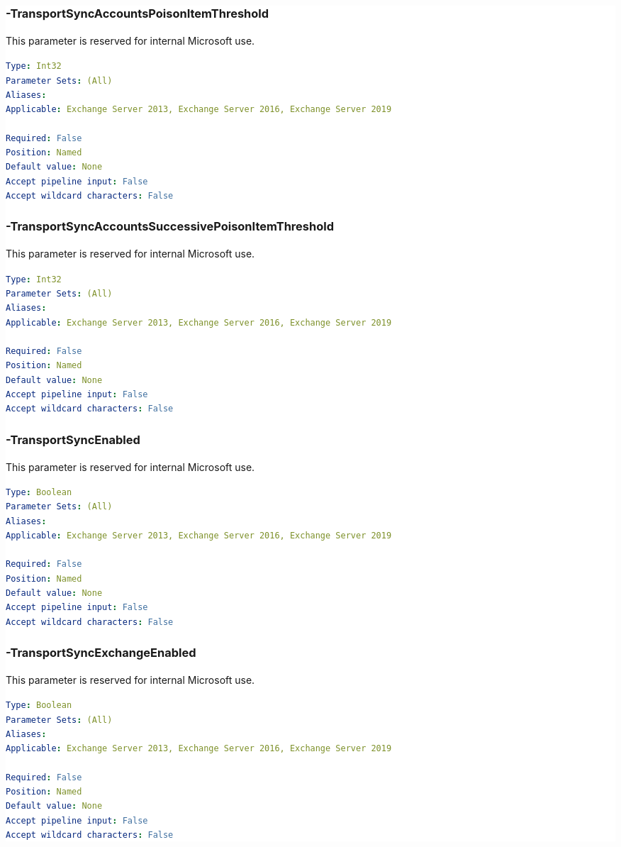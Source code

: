 ### -TransportSyncAccountsPoisonItemThreshold
This parameter is reserved for internal Microsoft use.

```yaml
Type: Int32
Parameter Sets: (All)
Aliases:
Applicable: Exchange Server 2013, Exchange Server 2016, Exchange Server 2019

Required: False
Position: Named
Default value: None
Accept pipeline input: False
Accept wildcard characters: False
```

### -TransportSyncAccountsSuccessivePoisonItemThreshold
This parameter is reserved for internal Microsoft use.

```yaml
Type: Int32
Parameter Sets: (All)
Aliases:
Applicable: Exchange Server 2013, Exchange Server 2016, Exchange Server 2019

Required: False
Position: Named
Default value: None
Accept pipeline input: False
Accept wildcard characters: False
```

### -TransportSyncEnabled
This parameter is reserved for internal Microsoft use.

```yaml
Type: Boolean
Parameter Sets: (All)
Aliases:
Applicable: Exchange Server 2013, Exchange Server 2016, Exchange Server 2019

Required: False
Position: Named
Default value: None
Accept pipeline input: False
Accept wildcard characters: False
```

### -TransportSyncExchangeEnabled
This parameter is reserved for internal Microsoft use.

```yaml
Type: Boolean
Parameter Sets: (All)
Aliases:
Applicable: Exchange Server 2013, Exchange Server 2016, Exchange Server 2019

Required: False
Position: Named
Default value: None
Accept pipeline input: False
Accept wildcard characters: False
```
